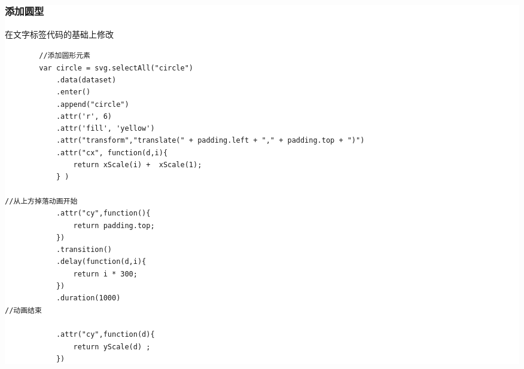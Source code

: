
### 添加圆型

在文字标签代码的基础上修改

```
		//添加圆形元素
		var circle = svg.selectAll("circle")
			.data(dataset)
			.enter()
			.append("circle")
			.attr('r', 6)
			.attr('fill', 'yellow')
			.attr("transform","translate(" + padding.left + "," + padding.top + ")")
			.attr("cx", function(d,i){
				return xScale(i) +  xScale(1);
			} )

//从上方掉落动画开始
			.attr("cy",function(){
				return padding.top;
			})
			.transition()
			.delay(function(d,i){
				return i * 300;
			})
			.duration(1000)
//动画结束			

			.attr("cy",function(d){
				return yScale(d) ;
			})		        	
```


